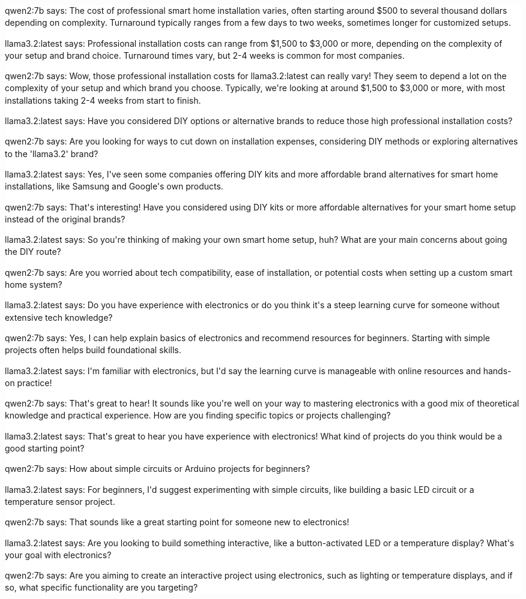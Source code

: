 qwen2:7b says: The cost of professional smart home installation varies, often starting around $500 to several thousand dollars depending on complexity. Turnaround typically ranges from a few days to two weeks, sometimes longer for customized setups.

llama3.2:latest says: Professional installation costs can range from $1,500 to $3,000 or more, depending on the complexity of your setup and brand choice. Turnaround times vary, but 2-4 weeks is common for most companies.

qwen2:7b says: Wow, those professional installation costs for llama3.2:latest can really vary! They seem to depend a lot on the complexity of your setup and which brand you choose. Typically, we're looking at around $1,500 to $3,000 or more, with most installations taking 2-4 weeks from start to finish.

llama3.2:latest says: Have you considered DIY options or alternative brands to reduce those high professional installation costs?

qwen2:7b says: Are you looking for ways to cut down on installation expenses, considering DIY methods or exploring alternatives to the 'llama3.2' brand?

llama3.2:latest says: Yes, I've seen some companies offering DIY kits and more affordable brand alternatives for smart home installations, like Samsung and Google's own products.

qwen2:7b says: That's interesting! Have you considered using DIY kits or more affordable alternatives for your smart home setup instead of the original brands?

llama3.2:latest says: So you're thinking of making your own smart home setup, huh? What are your main concerns about going the DIY route?

qwen2:7b says: Are you worried about tech compatibility, ease of installation, or potential costs when setting up a custom smart home system?

llama3.2:latest says: Do you have experience with electronics or do you think it's a steep learning curve for someone without extensive tech knowledge?

qwen2:7b says: Yes, I can help explain basics of electronics and recommend resources for beginners. Starting with simple projects often helps build foundational skills.

llama3.2:latest says: I'm familiar with electronics, but I'd say the learning curve is manageable with online resources and hands-on practice!

qwen2:7b says: That's great to hear! It sounds like you're well on your way to mastering electronics with a good mix of theoretical knowledge and practical experience. How are you finding specific topics or projects challenging?

llama3.2:latest says: That's great to hear you have experience with electronics! What kind of projects do you think would be a good starting point?

qwen2:7b says: How about simple circuits or Arduino projects for beginners?

llama3.2:latest says: For beginners, I'd suggest experimenting with simple circuits, like building a basic LED circuit or a temperature sensor project.

qwen2:7b says: That sounds like a great starting point for someone new to electronics!

llama3.2:latest says: Are you looking to build something interactive, like a button-activated LED or a temperature display? What's your goal with electronics?

qwen2:7b says: Are you aiming to create an interactive project using electronics, such as lighting or temperature displays, and if so, what specific functionality are you targeting?
